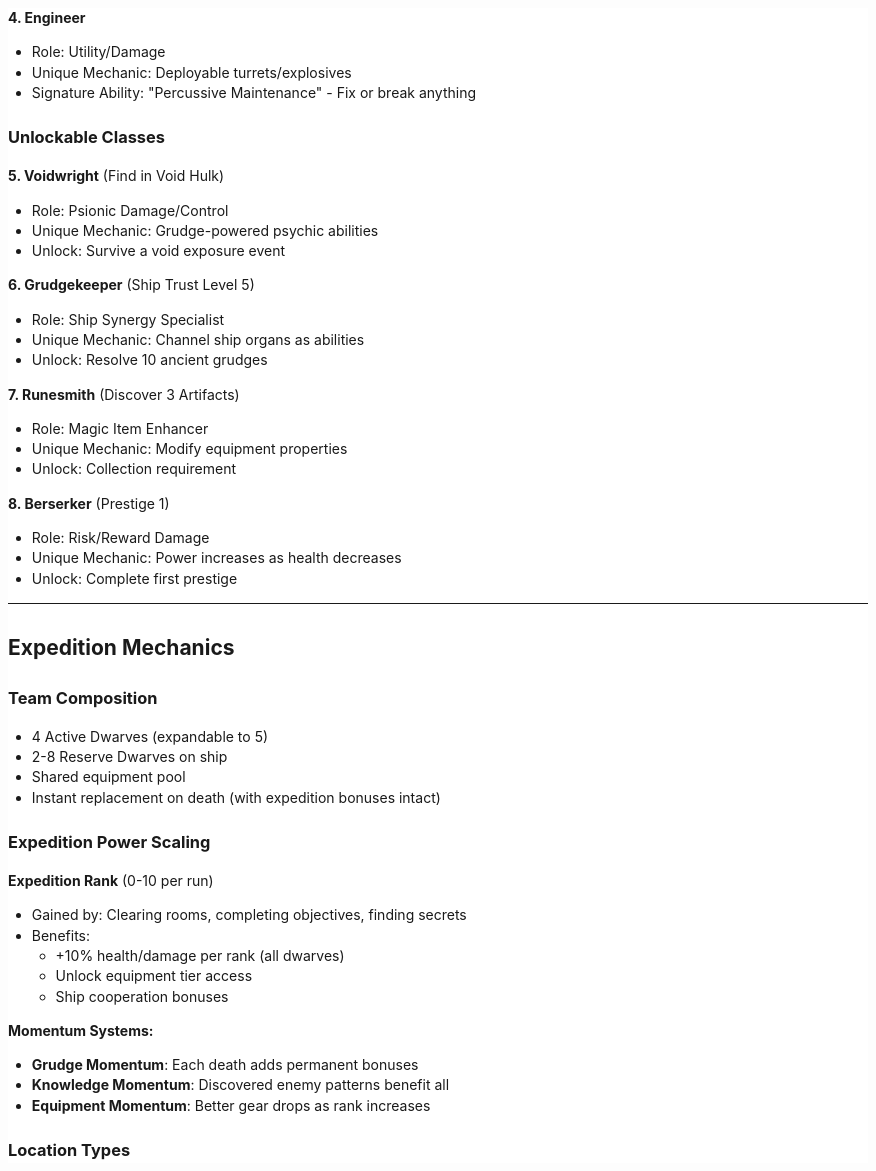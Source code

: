 **4. Engineer**
- Role: Utility/Damage
- Unique Mechanic: Deployable turrets/explosives
- Signature Ability: "Percussive Maintenance" - Fix or break anything

### Unlockable Classes

**5. Voidwright** (Find in Void Hulk)
- Role: Psionic Damage/Control
- Unique Mechanic: Grudge-powered psychic abilities
- Unlock: Survive a void exposure event

**6. Grudgekeeper** (Ship Trust Level 5)
- Role: Ship Synergy Specialist
- Unique Mechanic: Channel ship organs as abilities
- Unlock: Resolve 10 ancient grudges

**7. Runesmith** (Discover 3 Artifacts)
- Role: Magic Item Enhancer
- Unique Mechanic: Modify equipment properties
- Unlock: Collection requirement

**8. Berserker** (Prestige 1)
- Role: Risk/Reward Damage
- Unique Mechanic: Power increases as health decreases
- Unlock: Complete first prestige

---

## Expedition Mechanics

### Team Composition
- 4 Active Dwarves (expandable to 5)
- 2-8 Reserve Dwarves on ship
- Shared equipment pool
- Instant replacement on death (with expedition bonuses intact)

### Expedition Power Scaling

**Expedition Rank** (0-10 per run)
- Gained by: Clearing rooms, completing objectives, finding secrets
- Benefits: 
  - +10% health/damage per rank (all dwarves)
  - Unlock equipment tier access
  - Ship cooperation bonuses

**Momentum Systems:**
- **Grudge Momentum**: Each death adds permanent bonuses
- **Knowledge Momentum**: Discovered enemy patterns benefit all
- **Equipment Momentum**: Better gear drops as rank increases

### Location Types
